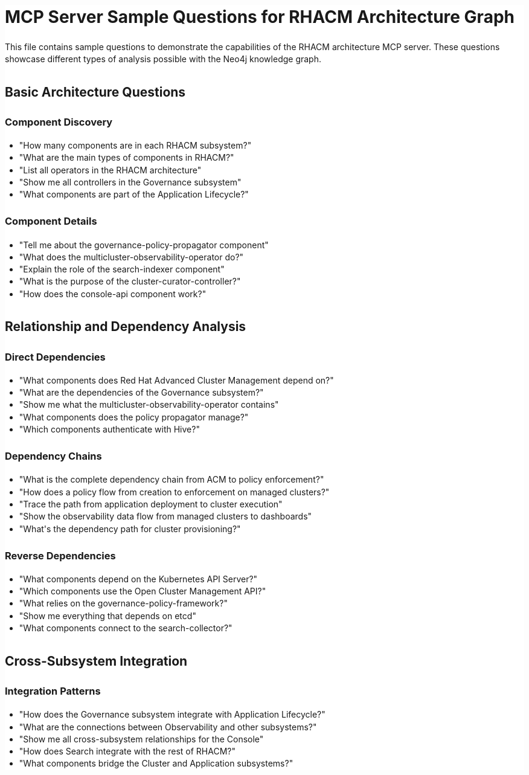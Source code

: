 # MCP Server Sample Questions for RHACM Architecture Graph

This file contains sample questions to demonstrate the capabilities of the RHACM architecture MCP server. These questions showcase different types of analysis possible with the Neo4j knowledge graph.

## Basic Architecture Questions

### Component Discovery
- "How many components are in each RHACM subsystem?"
- "What are the main types of components in RHACM?"
- "List all operators in the RHACM architecture"
- "Show me all controllers in the Governance subsystem"
- "What components are part of the Application Lifecycle?"

### Component Details
- "Tell me about the governance-policy-propagator component"
- "What does the multicluster-observability-operator do?"
- "Explain the role of the search-indexer component"
- "What is the purpose of the cluster-curator-controller?"
- "How does the console-api component work?"

## Relationship and Dependency Analysis

### Direct Dependencies
- "What components does Red Hat Advanced Cluster Management depend on?"
- "What are the dependencies of the Governance subsystem?"
- "Show me what the multicluster-observability-operator contains"
- "What components does the policy propagator manage?"
- "Which components authenticate with Hive?"

### Dependency Chains
- "What is the complete dependency chain from ACM to policy enforcement?"
- "How does a policy flow from creation to enforcement on managed clusters?"
- "Trace the path from application deployment to cluster execution"
- "Show the observability data flow from managed clusters to dashboards"
- "What's the dependency path for cluster provisioning?"

### Reverse Dependencies
- "What components depend on the Kubernetes API Server?"
- "Which components use the Open Cluster Management API?"
- "What relies on the governance-policy-framework?"
- "Show me everything that depends on etcd"
- "What components connect to the search-collector?"

## Cross-Subsystem Integration

### Integration Patterns
- "How does the Governance subsystem integrate with Application Lifecycle?"
- "What are the connections between Observability and other subsystems?"
- "Show me all cross-subsystem relationships for the Console"
- "How does Search integrate with the rest of RHACM?"
- "What components bridge the Cluster and Application subsystems?"
